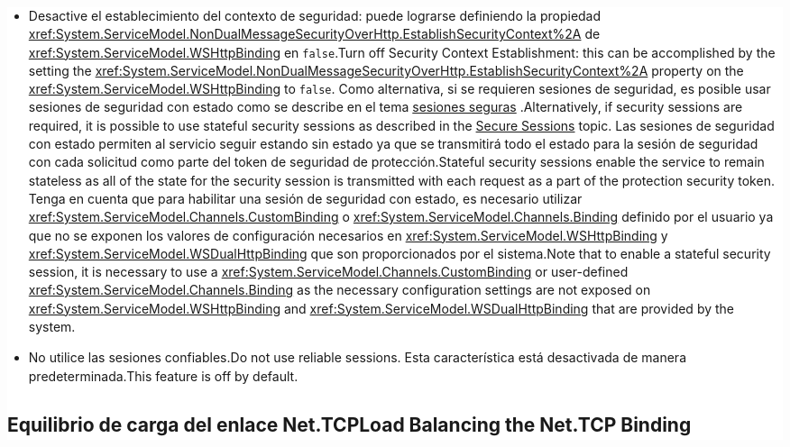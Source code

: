 - <span data-ttu-id="ee2b5-119">Desactive el establecimiento del contexto de seguridad: puede lograrse definiendo la propiedad <xref:System.ServiceModel.NonDualMessageSecurityOverHttp.EstablishSecurityContext%2A> de <xref:System.ServiceModel.WSHttpBinding> en `false`.</span><span class="sxs-lookup"><span data-stu-id="ee2b5-119">Turn off Security Context Establishment: this can be accomplished by the setting the <xref:System.ServiceModel.NonDualMessageSecurityOverHttp.EstablishSecurityContext%2A> property on the <xref:System.ServiceModel.WSHttpBinding> to `false`.</span></span> <span data-ttu-id="ee2b5-120">Como alternativa, si se requieren sesiones de seguridad, es posible usar sesiones de seguridad con estado como se describe en el tema [sesiones seguras](./feature-details/secure-sessions.md) .</span><span class="sxs-lookup"><span data-stu-id="ee2b5-120">Alternatively, if security sessions are required, it is possible to use stateful security sessions as described in the [Secure Sessions](./feature-details/secure-sessions.md) topic.</span></span> <span data-ttu-id="ee2b5-121">Las sesiones de seguridad con estado permiten al servicio seguir estando sin estado ya que se transmitirá todo el estado para la sesión de seguridad con cada solicitud como parte del token de seguridad de protección.</span><span class="sxs-lookup"><span data-stu-id="ee2b5-121">Stateful security sessions enable the service to remain stateless as all of the state for the security session is transmitted with each request as a part of the protection security token.</span></span> <span data-ttu-id="ee2b5-122">Tenga en cuenta que para habilitar una sesión de seguridad con estado, es necesario utilizar <xref:System.ServiceModel.Channels.CustomBinding> o <xref:System.ServiceModel.Channels.Binding> definido por el usuario ya que no se exponen los valores de configuración necesarios en <xref:System.ServiceModel.WSHttpBinding> y <xref:System.ServiceModel.WSDualHttpBinding> que son proporcionados por el sistema.</span><span class="sxs-lookup"><span data-stu-id="ee2b5-122">Note that to enable a stateful security session, it is necessary to use a <xref:System.ServiceModel.Channels.CustomBinding> or user-defined <xref:System.ServiceModel.Channels.Binding> as the necessary configuration settings are not exposed on <xref:System.ServiceModel.WSHttpBinding> and <xref:System.ServiceModel.WSDualHttpBinding> that are provided by the system.</span></span>  
  
- <span data-ttu-id="ee2b5-123">No utilice las sesiones confiables.</span><span class="sxs-lookup"><span data-stu-id="ee2b5-123">Do not use reliable sessions.</span></span> <span data-ttu-id="ee2b5-124">Esta característica está desactivada de manera predeterminada.</span><span class="sxs-lookup"><span data-stu-id="ee2b5-124">This feature is off by default.</span></span>  
  
## <a name="load-balancing-the-nettcp-binding"></a><span data-ttu-id="ee2b5-125">Equilibrio de carga del enlace Net.TCP</span><span class="sxs-lookup"><span data-stu-id="ee2b5-125">Load Balancing the Net.TCP Binding</span></span>  
